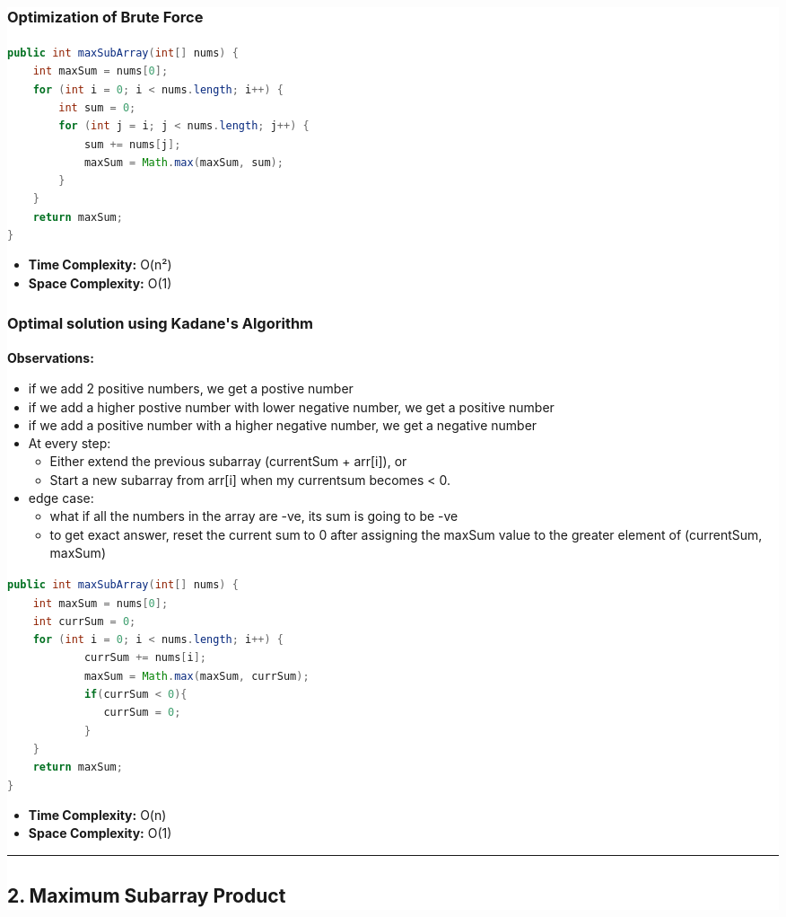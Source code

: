 ### Optimization of Brute Force
```java
public int maxSubArray(int[] nums) {
    int maxSum = nums[0];
    for (int i = 0; i < nums.length; i++) {
        int sum = 0;
        for (int j = i; j < nums.length; j++) {
            sum += nums[j];
            maxSum = Math.max(maxSum, sum);
        }
    }
    return maxSum;
}
```

- **Time Complexity:** O(n²)
- **Space Complexity:** O(1)

### Optimal solution using Kadane's Algorithm
**Observations:**
-  if we add 2 positive numbers, we get a postive number
-  if we add a higher postive number with lower negative number, we get a positive number
-  if we add a positive number with a higher negative number, we get a negative number
- At every step:
    - Either extend the previous subarray (currentSum + arr[i]), or
    - Start a new subarray from arr[i] when my currentsum becomes < 0.
- edge case:
    - what if all the numbers in the array are -ve, its sum is going to be -ve
    - to get exact answer, reset the current sum to 0 after assigning the maxSum value to the greater element of (currentSum, maxSum)
  
```java
public int maxSubArray(int[] nums) {
    int maxSum = nums[0];
    int currSum = 0;
    for (int i = 0; i < nums.length; i++) {
            currSum += nums[i];
            maxSum = Math.max(maxSum, currSum);
            if(currSum < 0){
               currSum = 0;
            }
    }
    return maxSum;
}
```

- **Time Complexity:** O(n)
- **Space Complexity:** O(1)

---
## 2. Maximum Subarray Product
